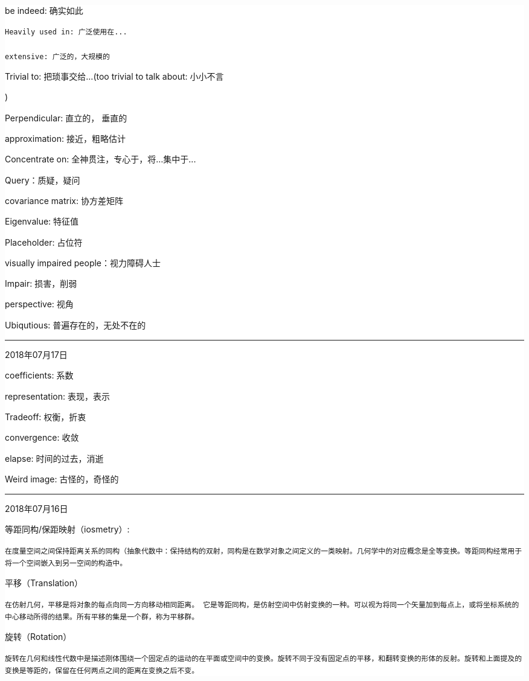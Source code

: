 be indeed: 确实如此

```
Heavily used in: 广泛使用在...

extensive: 广泛的，大规模的
```

Trivial to: 把琐事交给...(too trivial to talk about: 小小不言

)

Perpendicular: 直立的， 垂直的

approximation: 接近，粗略估计

Concentrate on: 全神贯注，专心于，将…集中于...

Query：质疑，疑问

covariance matrix: 协方差矩阵

Eigenvalue:  特征值

Placeholder: 占位符

visually impaired people：视力障碍人士

Impair: 损害，削弱

perspective: 视角

Ubiqutious: 普遍存在的，无处不在的

------

2018年07月17日

coefficients: 系数

representation: 表现，表示

Tradeoff: 权衡，折衷

convergence: 收敛

elapse: 时间的过去，消逝

Weird image: 古怪的，奇怪的

------

2018年07月16日

等距同构/保距映射（iosmetry）: 

	在度量空间之间保持距离关系的同构（抽象代数中：保持结构的双射，同构是在数学对象之间定义的一类映射。几何学中的对应概念是全等变换。等距同构经常用于将一个空间嵌入到另一空间的构造中。

平移（Translation）

	在仿射几何，平移是将对象的每点向同一方向移动相同距离。 它是等距同构，是仿射空间中仿射变换的一种。可以视为将同一个矢量加到每点上，或将坐标系统的中心移动所得的结果。所有平移的集是一个群，称为平移群。

旋转（Rotation）

 	旋转在几何和线性代数中是描述刚体围绕一个固定点的运动的在平面或空间中的变换。旋转不同于没有固定点的平移，和翻转变换的形体的反射。旋转和上面提及的变换是等距的，保留在任何两点之间的距离在变换之后不变。
